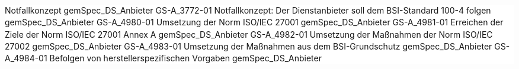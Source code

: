 </td><td>
Notfallkonzept

</td><td>
gemSpec_DS_Anbieter

</td></tr><tr><td>
GS-A_3772-01

</td><td>
Notfallkonzept: Der Dienstanbieter soll dem BSI-Standard 100-4 folgen

</td><td>
gemSpec_DS_Anbieter

</td></tr><tr><td>
GS-A_4980-01

</td><td>
Umsetzung der Norm ISO/IEC 27001

</td><td>
gemSpec_DS_Anbieter

</td></tr><tr><td>
GS-A_4981-01

</td><td>
Erreichen der Ziele der Norm ISO/IEC 27001 Annex A

</td><td>
gemSpec_DS_Anbieter

</td></tr><tr><td>
GS-A_4982-01

</td><td>
Umsetzung der Maßnahmen der Norm ISO/IEC 27002

</td><td>
gemSpec_DS_Anbieter

</td></tr><tr><td>
GS-A_4983-01

</td><td>
Umsetzung der Maßnahmen aus dem BSI-Grundschutz

</td><td>
gemSpec_DS_Anbieter

</td></tr><tr><td>
GS-A_4984-01

</td><td>
Befolgen von herstellerspezifischen Vorgaben

</td><td>
gemSpec_DS_Anbieter
